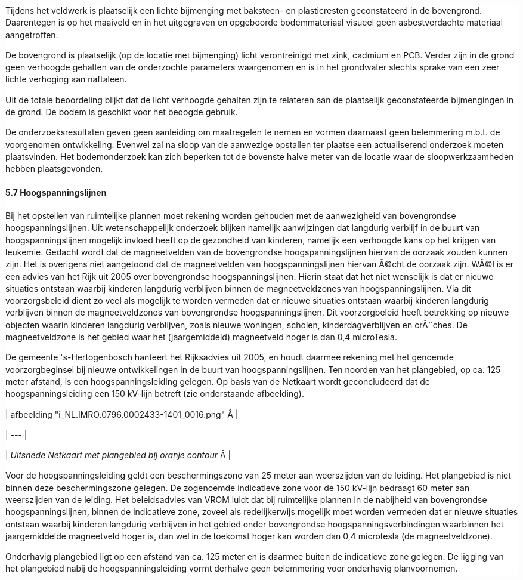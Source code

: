 Tijdens het veldwerk is plaatselijk een lichte bijmenging met baksteen\- en plasticresten geconstateerd in de bovengrond. Daarentegen is op het maaiveld en in het uitgegraven en opgeboorde bodemmateriaal visueel geen asbestverdachte materiaal aangetroffen.

De bovengrond is plaatselijk (op de locatie met bijmenging) licht verontreinigd met zink, cadmium en PCB. Verder zijn in de grond geen verhoogde gehalten van de onderzochte parameters waargenomen en is in het grondwater slechts sprake van een zeer lichte verhoging aan naftaleen.

Uit de totale beoordeling blijkt dat de licht verhoogde gehalten zijn te relateren aan de plaatselijk geconstateerde bijmengingen in de grond. De bodem is geschikt voor het beoogde gebruik.

De onderzoeksresultaten geven geen aanleiding om maatregelen te nemen en vormen daarnaast geen belemmering m.b.t. de voorgenomen ontwikkeling. Evenwel zal na sloop van de aanwezige opstallen ter plaatse een actualiserend onderzoek moeten plaatsvinden. Het bodemonderzoek kan zich beperken tot de bovenste halve meter van de locatie waar de sloopwerkzaamheden hebben plaatsgevonden.

#### 5\.7 Hoogspanningslijnen

Bij het opstellen van ruimtelijke plannen moet rekening worden gehouden met de aanwezigheid van bovengrondse hoogspanningslijnen. Uit wetenschappelijk onderzoek blijken namelijk aanwijzingen dat langdurig verblijf in de buurt van hoogspanningslijnen mogelijk invloed heeft op de gezondheid van kinderen, namelijk een verhoogde kans op het krijgen van leukemie. Gedacht wordt dat de magneetvelden van de bovengrondse hoogspanningslijnen hiervan de oorzaak zouden kunnen zijn. Het is overigens niet aangetoond dat de magneetvelden van hoogspanningslijnen hiervan Ã©cht de oorzaak zijn. WÃ©l is er een advies van het Rijk uit 2005 over bovengrondse hoogspanningslijnen. Hierin staat dat het niet wenselijk is dat er nieuwe situaties ontstaan waarbij kinderen langdurig verblijven binnen de magneetveldzones van hoogspanningslijnen. Via dit voorzorgsbeleid dient zo veel als mogelijk te worden vermeden dat er nieuwe situaties ontstaan waarbij kinderen langdurig verblijven binnen de magneetveldzones van bovengrondse hoogspanningslijnen. Dit voorzorgbeleid heeft betrekking op nieuwe objecten waarin kinderen langdurig verblijven, zoals nieuwe woningen, scholen, kinderdagverblijven en crÃ¨ches. De magneetveldzone is het gebied waar het (jaargemiddeld) magneetveld hoger is dan 0,4 microTesla.

De gemeente 's\-Hertogenbosch hanteert het Rijksadvies uit 2005, en houdt daarmee rekening met het genoemde voorzorgbeginsel bij nieuwe ontwikkelingen in de buurt van hoogspanningslijnen. Ten noorden van het plangebied, op ca. 125 meter afstand, is een hoogspanningsleiding gelegen. Op basis van de Netkaart wordt geconcludeerd dat de hoogspanningsleiding een 150 kV\-lijn betreft (zie onderstaande afbeelding).

| afbeelding "i_NL.IMRO.0796.0002433-1401_0016.png"   Â |

| --- |

| *Uitsnede Netkaart met plangebied bij oranje contour*   Â |

Voor de hoogspanningsleiding geldt een beschermingszone van 25 meter aan weerszijden van de leiding. Het plangebied is niet binnen deze beschermingszone gelegen. De zogenoemde indicatieve zone voor de 150 kV\-lijn bedraagt 60 meter aan weerszijden van de leiding. Het beleidsadvies van VROM luidt dat bij ruimtelijke plannen in de nabijheid van bovengrondse hoogspanningslijnen, binnen de indicatieve zone, zoveel als redelijkerwijs mogelijk moet worden vermeden dat er nieuwe situaties ontstaan waarbij kinderen langdurig verblijven in het gebied onder bovengrondse hoogspanningsverbindingen waarbinnen het jaargemiddelde magneetveld hoger is, dan wel in de toekomst hoger kan worden dan 0,4 microtesla (de magneetveldzone).

Onderhavig plangebied ligt op een afstand van ca. 125 meter en is daarmee buiten de indicatieve zone gelegen. De ligging van het plangebied nabij de hoogspanningsleiding vormt derhalve geen belemmering voor onderhavig planvoornemen.
